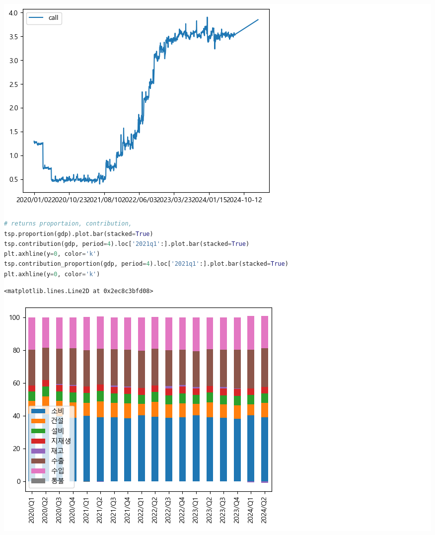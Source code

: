 ![png](dat/output_34_1.png)
    



```python
# returns proportaion, contribution, 
tsp.proportion(gdp).plot.bar(stacked=True)
tsp.contribution(gdp, period=4).loc['2021q1':].plot.bar(stacked=True)
plt.axhline(y=0, color='k')
tsp.contribution_proportion(gdp, period=4).loc['2021q1':].plot.bar(stacked=True)
plt.axhline(y=0, color='k')
```




    <matplotlib.lines.Line2D at 0x2ec8c3bfd08>




    
![png](dat/output_35_1.png)
    